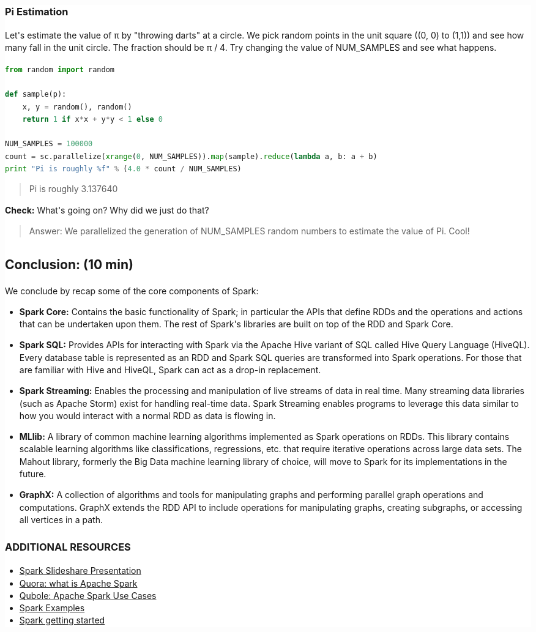 ### Pi Estimation
Let's estimate the value of π by "throwing darts" at a circle. We pick random points in the unit square ((0, 0) to (1,1)) and see how many fall in the unit circle. The fraction should be π / 4. Try changing the value of NUM_SAMPLES and see what happens.


```python
from random import random

def sample(p):
    x, y = random(), random()
    return 1 if x*x + y*y < 1 else 0

NUM_SAMPLES = 100000
count = sc.parallelize(xrange(0, NUM_SAMPLES)).map(sample).reduce(lambda a, b: a + b)
print "Pi is roughly %f" % (4.0 * count / NUM_SAMPLES)
```

> Pi is roughly 3.137640

**Check:** What's going on? Why did we just do that?
> Answer: We parallelized the generation of NUM_SAMPLES random numbers to estimate the value of Pi. Cool!

<a name="conclusion"></a>
## Conclusion: (10 min)

We conclude by recap some of the core components of Spark:

- **Spark Core:** Contains the basic functionality of Spark; in particular the APIs that define RDDs and the operations and actions that can be undertaken upon them. The rest of Spark's libraries are built on top of the RDD and Spark Core.

- **Spark SQL:** Provides APIs for interacting with Spark via the Apache Hive variant of SQL called Hive Query Language (HiveQL). Every database table is represented as an RDD and Spark SQL queries are transformed into Spark operations. For those that are familiar with Hive and HiveQL, Spark can act as a drop-in replacement.

- **Spark Streaming:** Enables the processing and manipulation of live streams of data in real time. Many streaming data libraries (such as Apache Storm) exist for handling real-time data. Spark Streaming enables programs to leverage this data similar to how you would interact with a normal RDD as data is flowing in.

- **MLlib:** A library of common machine learning algorithms implemented as Spark operations on RDDs. This library contains scalable learning algorithms like classifications, regressions, etc. that require iterative operations across large data sets. The Mahout library, formerly the Big Data machine learning library of choice, will move to Spark for its implementations in the future.

- **GraphX:** A collection of algorithms and tools for manipulating graphs and performing parallel graph operations and computations. GraphX extends the RDD API to include operations for manipulating graphs, creating subgraphs, or accessing all vertices in a path.

### ADDITIONAL RESOURCES

- [Spark Slideshare Presentation](http://www.slideshare.net/WillDu1/ten-tools-for-ten-big-data-areas-03apache-spark)
- [Quora: what is Apache Spark](https://www.quora.com/What-exactly-is-Apache-Spark-and-how-does-it-work)
- [Qubole: Apache Spark Use Cases](https://www.qubole.com/blog/big-data/apache-spark-use-cases)
- [Spark Examples](http://spark.apache.org/examples.html)
- [Spark getting started](https://districtdatalabs.silvrback.com/getting-started-with-spark-in-python)
